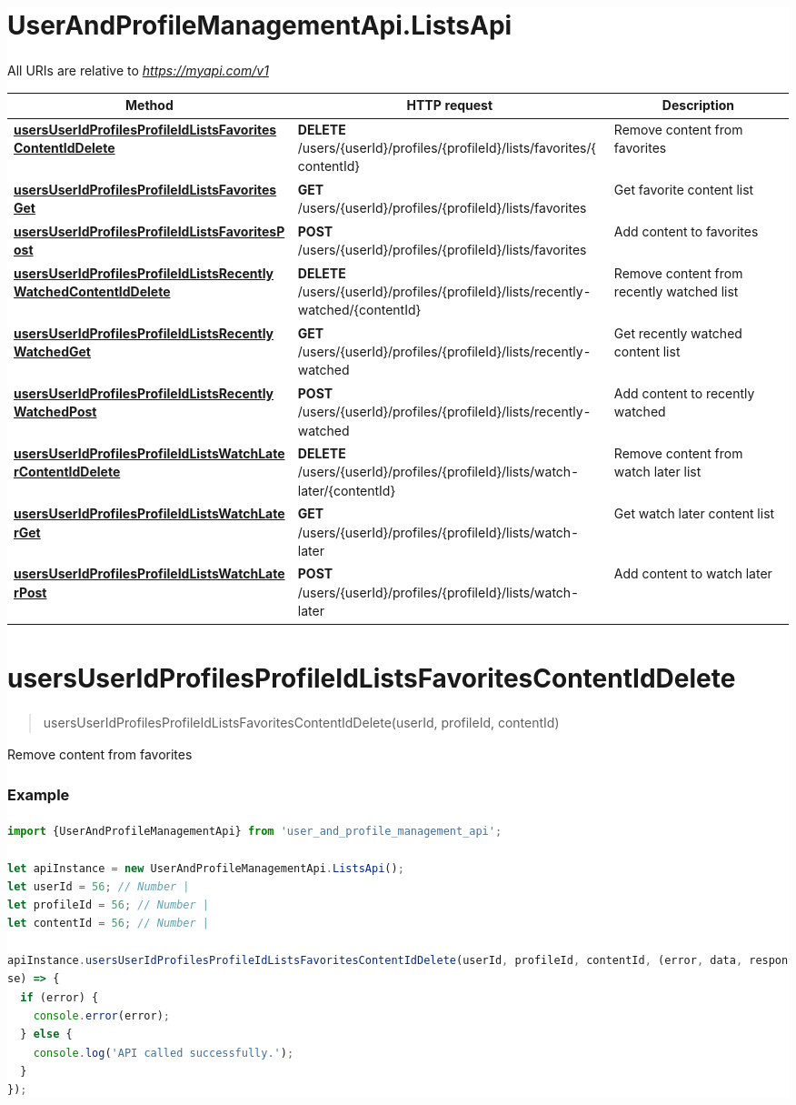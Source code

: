 # UserAndProfileManagementApi.ListsApi

All URIs are relative to *https://myapi.com/v1*

Method | HTTP request | Description
------------- | ------------- | -------------
[**usersUserIdProfilesProfileIdListsFavoritesContentIdDelete**](ListsApi.md#usersUserIdProfilesProfileIdListsFavoritesContentIdDelete) | **DELETE** /users/{userId}/profiles/{profileId}/lists/favorites/{contentId} | Remove content from favorites
[**usersUserIdProfilesProfileIdListsFavoritesGet**](ListsApi.md#usersUserIdProfilesProfileIdListsFavoritesGet) | **GET** /users/{userId}/profiles/{profileId}/lists/favorites | Get favorite content list
[**usersUserIdProfilesProfileIdListsFavoritesPost**](ListsApi.md#usersUserIdProfilesProfileIdListsFavoritesPost) | **POST** /users/{userId}/profiles/{profileId}/lists/favorites | Add content to favorites
[**usersUserIdProfilesProfileIdListsRecentlyWatchedContentIdDelete**](ListsApi.md#usersUserIdProfilesProfileIdListsRecentlyWatchedContentIdDelete) | **DELETE** /users/{userId}/profiles/{profileId}/lists/recently-watched/{contentId} | Remove content from recently watched list
[**usersUserIdProfilesProfileIdListsRecentlyWatchedGet**](ListsApi.md#usersUserIdProfilesProfileIdListsRecentlyWatchedGet) | **GET** /users/{userId}/profiles/{profileId}/lists/recently-watched | Get recently watched content list
[**usersUserIdProfilesProfileIdListsRecentlyWatchedPost**](ListsApi.md#usersUserIdProfilesProfileIdListsRecentlyWatchedPost) | **POST** /users/{userId}/profiles/{profileId}/lists/recently-watched | Add content to recently watched
[**usersUserIdProfilesProfileIdListsWatchLaterContentIdDelete**](ListsApi.md#usersUserIdProfilesProfileIdListsWatchLaterContentIdDelete) | **DELETE** /users/{userId}/profiles/{profileId}/lists/watch-later/{contentId} | Remove content from watch later list
[**usersUserIdProfilesProfileIdListsWatchLaterGet**](ListsApi.md#usersUserIdProfilesProfileIdListsWatchLaterGet) | **GET** /users/{userId}/profiles/{profileId}/lists/watch-later | Get watch later content list
[**usersUserIdProfilesProfileIdListsWatchLaterPost**](ListsApi.md#usersUserIdProfilesProfileIdListsWatchLaterPost) | **POST** /users/{userId}/profiles/{profileId}/lists/watch-later | Add content to watch later

<a name="usersUserIdProfilesProfileIdListsFavoritesContentIdDelete"></a>
# **usersUserIdProfilesProfileIdListsFavoritesContentIdDelete**
> usersUserIdProfilesProfileIdListsFavoritesContentIdDelete(userId, profileId, contentId)

Remove content from favorites

### Example
```javascript
import {UserAndProfileManagementApi} from 'user_and_profile_management_api';

let apiInstance = new UserAndProfileManagementApi.ListsApi();
let userId = 56; // Number | 
let profileId = 56; // Number | 
let contentId = 56; // Number | 

apiInstance.usersUserIdProfilesProfileIdListsFavoritesContentIdDelete(userId, profileId, contentId, (error, data, response) => {
  if (error) {
    console.error(error);
  } else {
    console.log('API called successfully.');
  }
});
```

